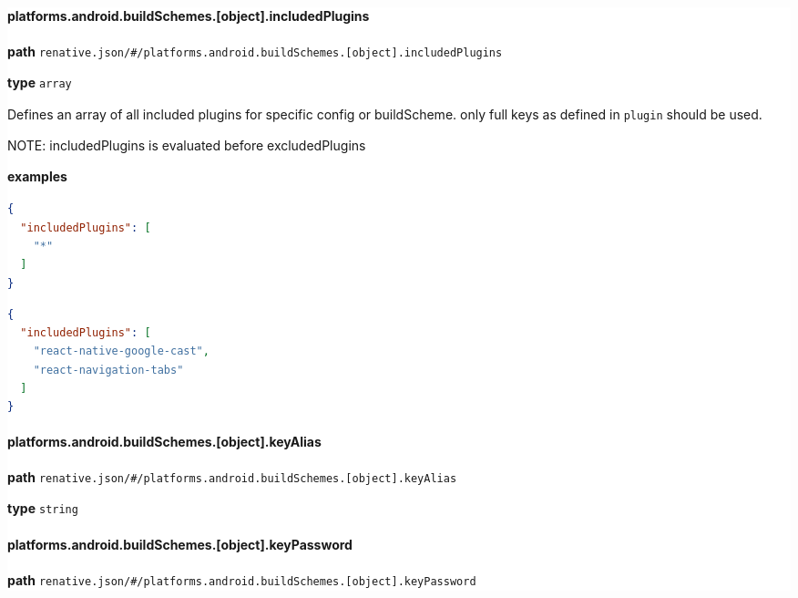 





#### platforms.android.buildSchemes.[object].includedPlugins

**path**
`renative.json/#/platforms.android.buildSchemes.[object].includedPlugins`

**type** `array`

Defines an array of all included plugins for specific config or buildScheme. only full keys as defined in `plugin` should be used.

NOTE: includedPlugins is evaluated before excludedPlugins

**examples**


```json
{
  "includedPlugins": [
    "*"
  ]
}
```



```json
{
  "includedPlugins": [
    "react-native-google-cast",
    "react-navigation-tabs"
  ]
}
```







#### platforms.android.buildSchemes.[object].keyAlias

**path**
`renative.json/#/platforms.android.buildSchemes.[object].keyAlias`

**type** `string`








#### platforms.android.buildSchemes.[object].keyPassword

**path**
`renative.json/#/platforms.android.buildSchemes.[object].keyPassword`
